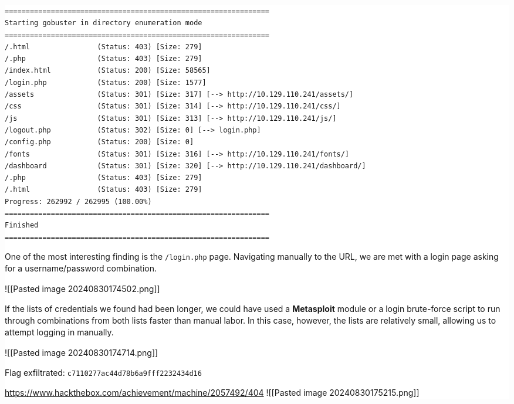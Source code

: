 	===============================================================
	Starting gobuster in directory enumeration mode
	===============================================================
	/.html                (Status: 403) [Size: 279]
	/.php                 (Status: 403) [Size: 279]
	/index.html           (Status: 200) [Size: 58565]
	/login.php            (Status: 200) [Size: 1577]
	/assets               (Status: 301) [Size: 317] [--> http://10.129.110.241/assets/]
	/css                  (Status: 301) [Size: 314] [--> http://10.129.110.241/css/]
	/js                   (Status: 301) [Size: 313] [--> http://10.129.110.241/js/]
	/logout.php           (Status: 302) [Size: 0] [--> login.php]
	/config.php           (Status: 200) [Size: 0]
	/fonts                (Status: 301) [Size: 316] [--> http://10.129.110.241/fonts/]
	/dashboard            (Status: 301) [Size: 320] [--> http://10.129.110.241/dashboard/]
	/.php                 (Status: 403) [Size: 279]
	/.html                (Status: 403) [Size: 279]
	Progress: 262992 / 262995 (100.00%)
	===============================================================
	Finished
	===============================================================


One of the most interesting finding is the `/login.php` page.
Navigating manually to the URL, we are met with a login page asking for a username/password combination.

![[Pasted image 20240830174502.png]]

If the lists of credentials we found had been longer, we could have used a **Metasploit** module or a login brute-force script to run through combinations from both lists faster than manual labor. In this case, however, the lists are relatively small, allowing us to attempt logging in manually.

![[Pasted image 20240830174714.png]]

Flag exfiltrated: `c7110277ac44d78b6a9fff2232434d16`



https://www.hackthebox.com/achievement/machine/2057492/404
![[Pasted image 20240830175215.png]]